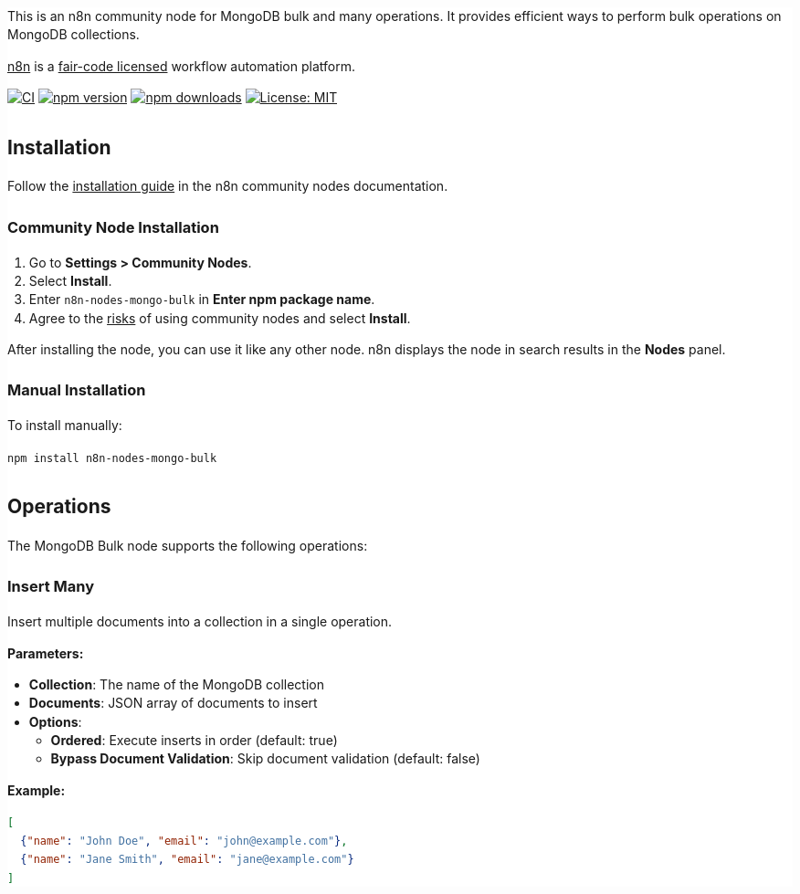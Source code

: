This is an n8n community node for MongoDB bulk and many operations. It provides efficient ways to perform bulk operations on MongoDB collections.

[n8n](https://n8n.io/) is a [fair-code licensed](https://docs.n8n.io/reference/license/) workflow automation platform.

[![CI](https://github.com/thebossza101/n8n-nodes-mongo-bulk/actions/workflows/ci.yml/badge.svg)](https://github.com/thebossza101/n8n-nodes-mongo-bulk/actions/workflows/ci.yml)
[![npm version](https://img.shields.io/npm/v/n8n-nodes-mongo-bulk.svg?v=2)](https://www.npmjs.com/package/n8n-nodes-mongo-bulk)
[![npm downloads](https://img.shields.io/npm/dt/n8n-nodes-mongo-bulk.svg?v=2)](https://www.npmjs.com/package/n8n-nodes-mongo-bulk)
[![License: MIT](https://img.shields.io/badge/License-MIT-yellow.svg)](https://opensource.org/licenses/MIT)

## Installation

Follow the [installation guide](https://docs.n8n.io/integrations/community-nodes/installation/) in the n8n community nodes documentation.

### Community Node Installation

1. Go to **Settings > Community Nodes**.
2. Select **Install**.
3. Enter `n8n-nodes-mongo-bulk` in **Enter npm package name**.
4. Agree to the [risks](https://docs.n8n.io/integrations/community-nodes/risks/) of using community nodes and select **Install**.

After installing the node, you can use it like any other node. n8n displays the node in search results in the **Nodes** panel.

### Manual Installation

To install manually:

```bash
npm install n8n-nodes-mongo-bulk
```

## Operations

The MongoDB Bulk node supports the following operations:

### Insert Many
Insert multiple documents into a collection in a single operation.

**Parameters:**
- **Collection**: The name of the MongoDB collection
- **Documents**: JSON array of documents to insert
- **Options**:
  - **Ordered**: Execute inserts in order (default: true)
  - **Bypass Document Validation**: Skip document validation (default: false)

**Example:**
```json
[
  {"name": "John Doe", "email": "john@example.com"},
  {"name": "Jane Smith", "email": "jane@example.com"}
]
```
